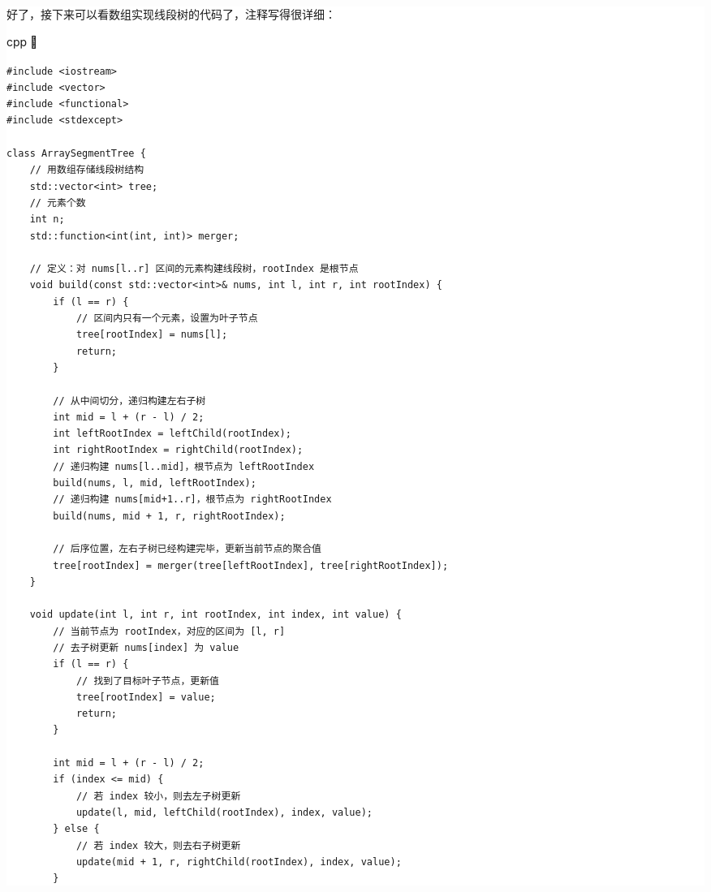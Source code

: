 好了，接下来可以看数组实现线段树的代码了，注释写得很详细：


cpp 🤖

    #include <iostream>
    #include <vector>
    #include <functional>
    #include <stdexcept>
    
    class ArraySegmentTree {
        // 用数组存储线段树结构
        std::vector<int> tree;
        // 元素个数
        int n;
        std::function<int(int, int)> merger;
    
        // 定义：对 nums[l..r] 区间的元素构建线段树，rootIndex 是根节点
        void build(const std::vector<int>& nums, int l, int r, int rootIndex) {
            if (l == r) {
                // 区间内只有一个元素，设置为叶子节点
                tree[rootIndex] = nums[l];
                return;
            }
    
            // 从中间切分，递归构建左右子树
            int mid = l + (r - l) / 2;
            int leftRootIndex = leftChild(rootIndex);
            int rightRootIndex = rightChild(rootIndex);
            // 递归构建 nums[l..mid]，根节点为 leftRootIndex
            build(nums, l, mid, leftRootIndex);
            // 递归构建 nums[mid+1..r]，根节点为 rightRootIndex
            build(nums, mid + 1, r, rightRootIndex);
    
            // 后序位置，左右子树已经构建完毕，更新当前节点的聚合值
            tree[rootIndex] = merger(tree[leftRootIndex], tree[rightRootIndex]);
        }
    
        void update(int l, int r, int rootIndex, int index, int value) {
            // 当前节点为 rootIndex，对应的区间为 [l, r]
            // 去子树更新 nums[index] 为 value
            if (l == r) {
                // 找到了目标叶子节点，更新值
                tree[rootIndex] = value;
                return;
            }
    
            int mid = l + (r - l) / 2;
            if (index <= mid) {
                // 若 index 较小，则去左子树更新
                update(l, mid, leftChild(rootIndex), index, value);
            } else {
                // 若 index 较大，则去右子树更新
                update(mid + 1, r, rightChild(rootIndex), index, value);
            }
    